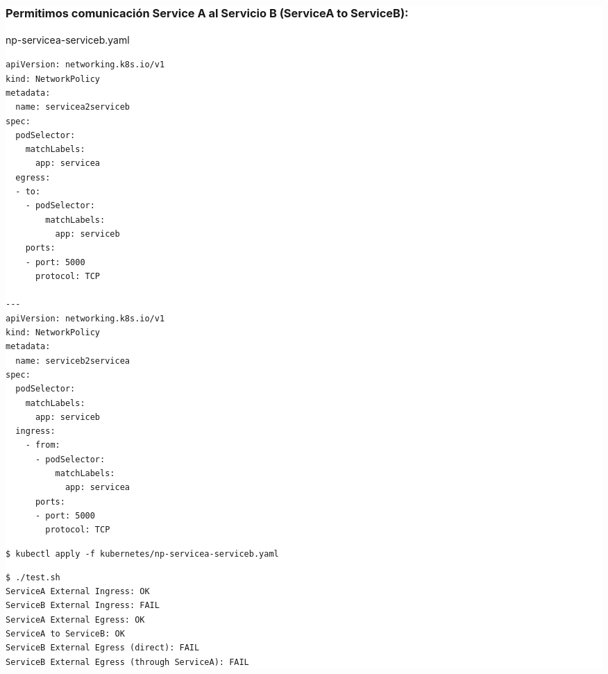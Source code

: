 
### Permitimos comunicación Service A al Servicio B (ServiceA to ServiceB):

np-servicea-serviceb.yaml
```
apiVersion: networking.k8s.io/v1
kind: NetworkPolicy
metadata:
  name: servicea2serviceb
spec:
  podSelector:
    matchLabels:
      app: servicea
  egress:
  - to:
    - podSelector:
        matchLabels:
          app: serviceb
    ports:
    - port: 5000
      protocol: TCP

---
apiVersion: networking.k8s.io/v1
kind: NetworkPolicy
metadata:
  name: serviceb2servicea
spec:
  podSelector:
    matchLabels:
      app: serviceb
  ingress:
    - from:
      - podSelector:
          matchLabels:
            app: servicea
      ports:
      - port: 5000
        protocol: TCP  
```

```
$ kubectl apply -f kubernetes/np-servicea-serviceb.yaml
```

```
$ ./test.sh
ServiceA External Ingress: OK
ServiceB External Ingress: FAIL
ServiceA External Egress: OK
ServiceA to ServiceB: OK
ServiceB External Egress (direct): FAIL
ServiceB External Egress (through ServiceA): FAIL
```
